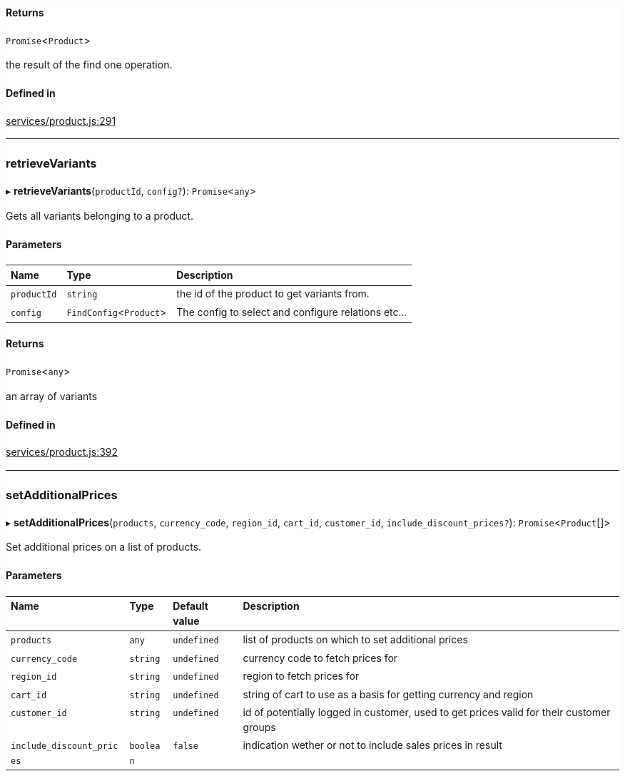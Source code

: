 #### Returns

`Promise`<`Product`\>

the result of the find one operation.

#### Defined in

[services/product.js:291](https://github.com/edihasaj/medusa/blob/1cc4f9ac/packages/medusa/src/services/product.js#L291)

___

### retrieveVariants

▸ **retrieveVariants**(`productId`, `config?`): `Promise`<`any`\>

Gets all variants belonging to a product.

#### Parameters

| Name | Type | Description |
| :------ | :------ | :------ |
| `productId` | `string` | the id of the product to get variants from. |
| `config` | `FindConfig`<`Product`\> | The config to select and configure relations etc... |

#### Returns

`Promise`<`any`\>

an array of variants

#### Defined in

[services/product.js:392](https://github.com/edihasaj/medusa/blob/1cc4f9ac/packages/medusa/src/services/product.js#L392)

___

### setAdditionalPrices

▸ **setAdditionalPrices**(`products`, `currency_code`, `region_id`, `cart_id`, `customer_id`, `include_discount_prices?`): `Promise`<`Product`[]\>

Set additional prices on a list of products.

#### Parameters

| Name | Type | Default value | Description |
| :------ | :------ | :------ | :------ |
| `products` | `any` | `undefined` | list of products on which to set additional prices |
| `currency_code` | `string` | `undefined` | currency code to fetch prices for |
| `region_id` | `string` | `undefined` | region to fetch prices for |
| `cart_id` | `string` | `undefined` | string of cart to use as a basis for getting currency and region |
| `customer_id` | `string` | `undefined` | id of potentially logged in customer, used to get prices valid for their customer groups |
| `include_discount_prices` | `boolean` | `false` | indication wether or not to include sales prices in result |
